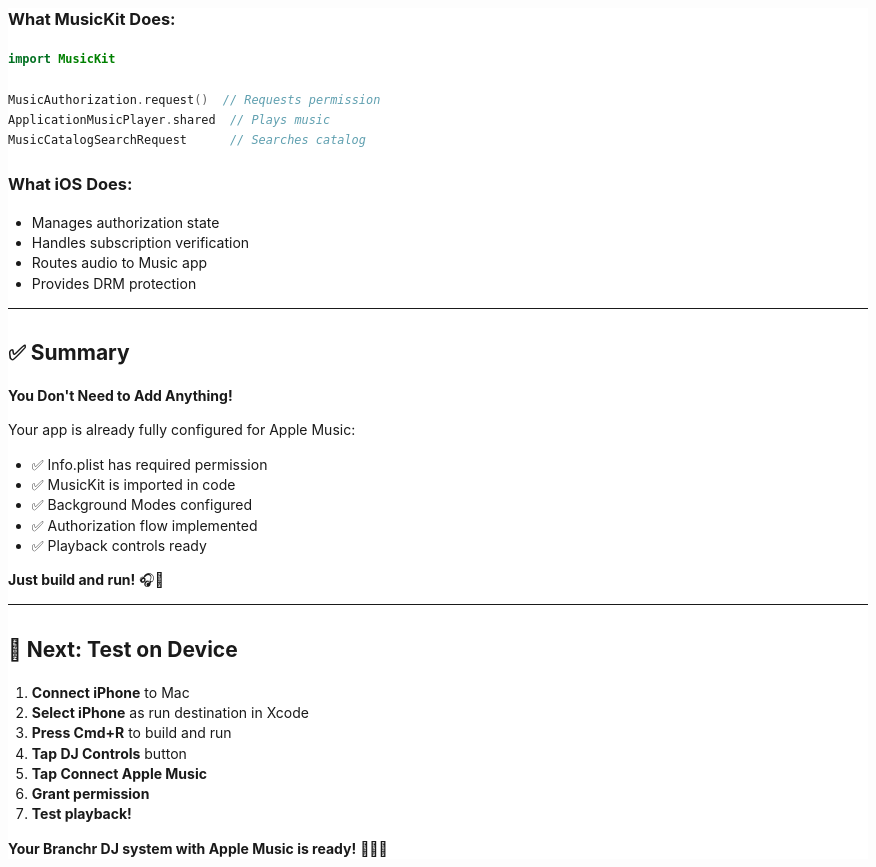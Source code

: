 ### What MusicKit Does:
```swift
import MusicKit

MusicAuthorization.request()  // Requests permission
ApplicationMusicPlayer.shared  // Plays music
MusicCatalogSearchRequest      // Searches catalog
```

### What iOS Does:
- Manages authorization state
- Handles subscription verification
- Routes audio to Music app
- Provides DRM protection

---

## ✅ Summary

**You Don't Need to Add Anything!**

Your app is already fully configured for Apple Music:
- ✅ Info.plist has required permission
- ✅ MusicKit is imported in code
- ✅ Background Modes configured
- ✅ Authorization flow implemented
- ✅ Playback controls ready

**Just build and run!** 🎧🚀

---

## 🎉 Next: Test on Device

1. **Connect iPhone** to Mac
2. **Select iPhone** as run destination in Xcode
3. **Press Cmd+R** to build and run
4. **Tap DJ Controls** button
5. **Tap Connect Apple Music**
6. **Grant permission**
7. **Test playback!**

**Your Branchr DJ system with Apple Music is ready!** 🎵🚴‍♂️

